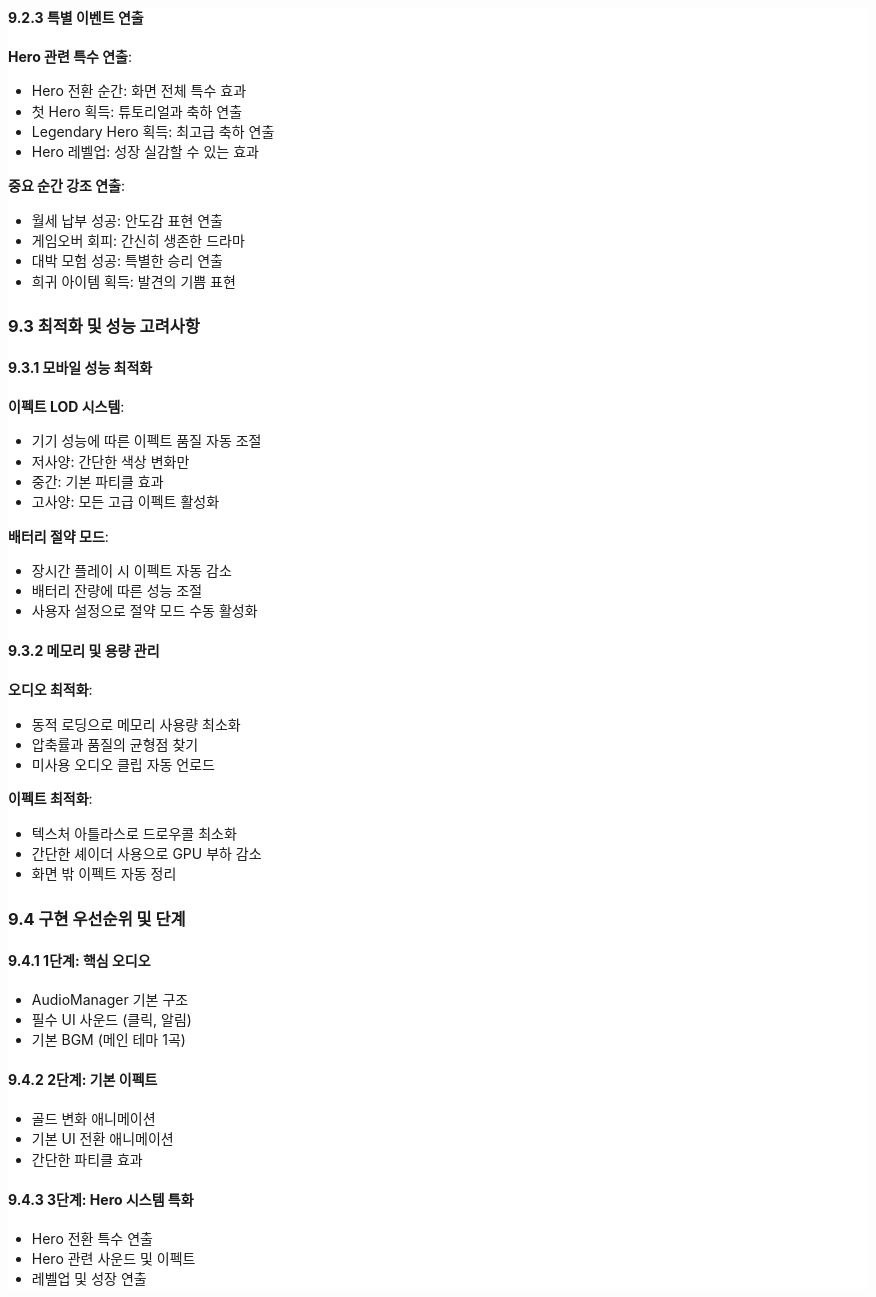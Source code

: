 #### 9.2.3 특별 이벤트 연출
**Hero 관련 특수 연출**:
- Hero 전환 순간: 화면 전체 특수 효과
- 첫 Hero 획득: 튜토리얼과 축하 연출
- Legendary Hero 획득: 최고급 축하 연출
- Hero 레벨업: 성장 실감할 수 있는 효과

**중요 순간 강조 연출**:
- 월세 납부 성공: 안도감 표현 연출
- 게임오버 회피: 간신히 생존한 드라마
- 대박 모험 성공: 특별한 승리 연출
- 희귀 아이템 획득: 발견의 기쁨 표현

### 9.3 최적화 및 성능 고려사항

#### 9.3.1 모바일 성능 최적화
**이펙트 LOD 시스템**:
- 기기 성능에 따른 이펙트 품질 자동 조절
- 저사양: 간단한 색상 변화만
- 중간: 기본 파티클 효과
- 고사양: 모든 고급 이펙트 활성화

**배터리 절약 모드**:
- 장시간 플레이 시 이펙트 자동 감소
- 배터리 잔량에 따른 성능 조절
- 사용자 설정으로 절약 모드 수동 활성화

#### 9.3.2 메모리 및 용량 관리
**오디오 최적화**:
- 동적 로딩으로 메모리 사용량 최소화
- 압축률과 품질의 균형점 찾기
- 미사용 오디오 클립 자동 언로드

**이펙트 최적화**:
- 텍스처 아틀라스로 드로우콜 최소화
- 간단한 셰이더 사용으로 GPU 부하 감소
- 화면 밖 이펙트 자동 정리

### 9.4 구현 우선순위 및 단계

#### 9.4.1 1단계: 핵심 오디오
- AudioManager 기본 구조
- 필수 UI 사운드 (클릭, 알림)
- 기본 BGM (메인 테마 1곡)

#### 9.4.2 2단계: 기본 이펙트
- 골드 변화 애니메이션
- 기본 UI 전환 애니메이션
- 간단한 파티클 효과

#### 9.4.3 3단계: Hero 시스템 특화
- Hero 전환 특수 연출
- Hero 관련 사운드 및 이펙트
- 레벨업 및 성장 연출

